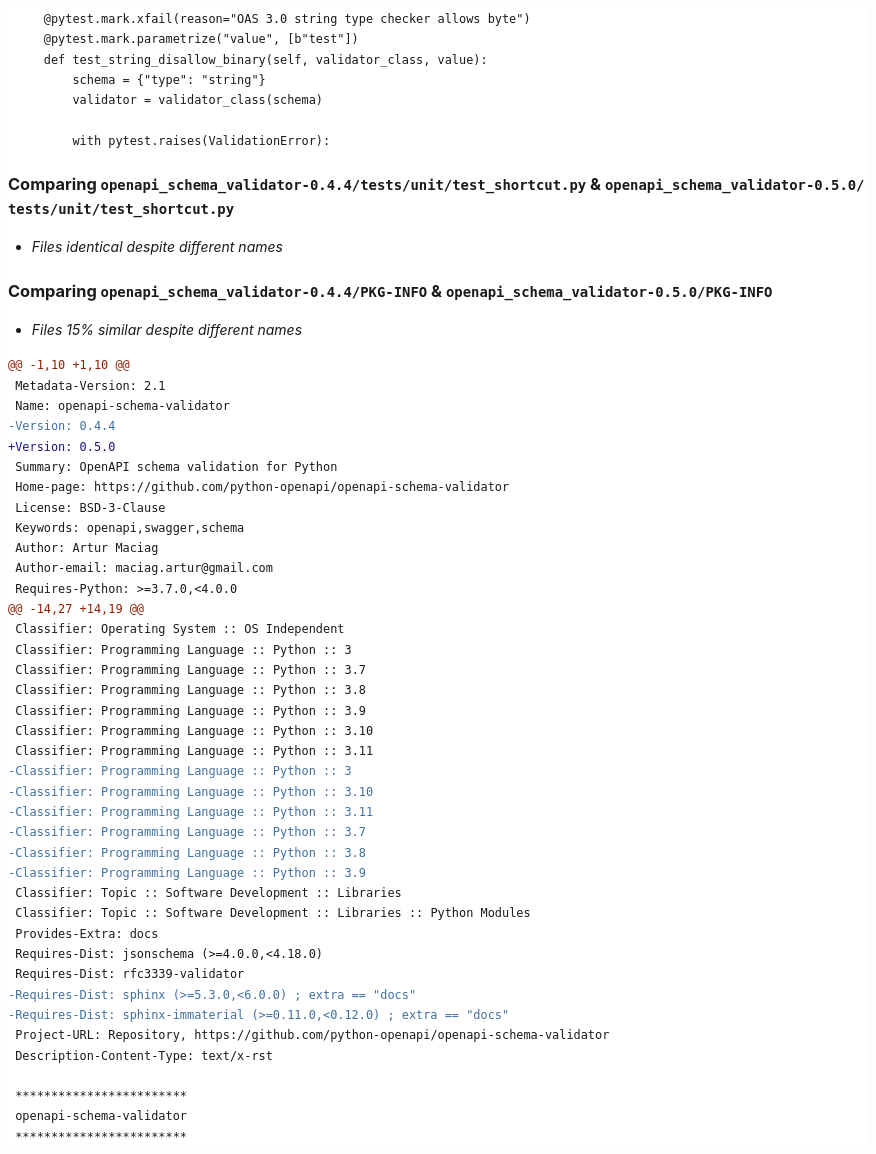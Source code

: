 ```diff
     @pytest.mark.xfail(reason="OAS 3.0 string type checker allows byte")
     @pytest.mark.parametrize("value", [b"test"])
     def test_string_disallow_binary(self, validator_class, value):
         schema = {"type": "string"}
         validator = validator_class(schema)
 
         with pytest.raises(ValidationError):
```

### Comparing `openapi_schema_validator-0.4.4/tests/unit/test_shortcut.py` & `openapi_schema_validator-0.5.0/tests/unit/test_shortcut.py`

 * *Files identical despite different names*

### Comparing `openapi_schema_validator-0.4.4/PKG-INFO` & `openapi_schema_validator-0.5.0/PKG-INFO`

 * *Files 15% similar despite different names*

```diff
@@ -1,10 +1,10 @@
 Metadata-Version: 2.1
 Name: openapi-schema-validator
-Version: 0.4.4
+Version: 0.5.0
 Summary: OpenAPI schema validation for Python
 Home-page: https://github.com/python-openapi/openapi-schema-validator
 License: BSD-3-Clause
 Keywords: openapi,swagger,schema
 Author: Artur Maciag
 Author-email: maciag.artur@gmail.com
 Requires-Python: >=3.7.0,<4.0.0
@@ -14,27 +14,19 @@
 Classifier: Operating System :: OS Independent
 Classifier: Programming Language :: Python :: 3
 Classifier: Programming Language :: Python :: 3.7
 Classifier: Programming Language :: Python :: 3.8
 Classifier: Programming Language :: Python :: 3.9
 Classifier: Programming Language :: Python :: 3.10
 Classifier: Programming Language :: Python :: 3.11
-Classifier: Programming Language :: Python :: 3
-Classifier: Programming Language :: Python :: 3.10
-Classifier: Programming Language :: Python :: 3.11
-Classifier: Programming Language :: Python :: 3.7
-Classifier: Programming Language :: Python :: 3.8
-Classifier: Programming Language :: Python :: 3.9
 Classifier: Topic :: Software Development :: Libraries
 Classifier: Topic :: Software Development :: Libraries :: Python Modules
 Provides-Extra: docs
 Requires-Dist: jsonschema (>=4.0.0,<4.18.0)
 Requires-Dist: rfc3339-validator
-Requires-Dist: sphinx (>=5.3.0,<6.0.0) ; extra == "docs"
-Requires-Dist: sphinx-immaterial (>=0.11.0,<0.12.0) ; extra == "docs"
 Project-URL: Repository, https://github.com/python-openapi/openapi-schema-validator
 Description-Content-Type: text/x-rst
 
 ************************
 openapi-schema-validator
 ************************
```

